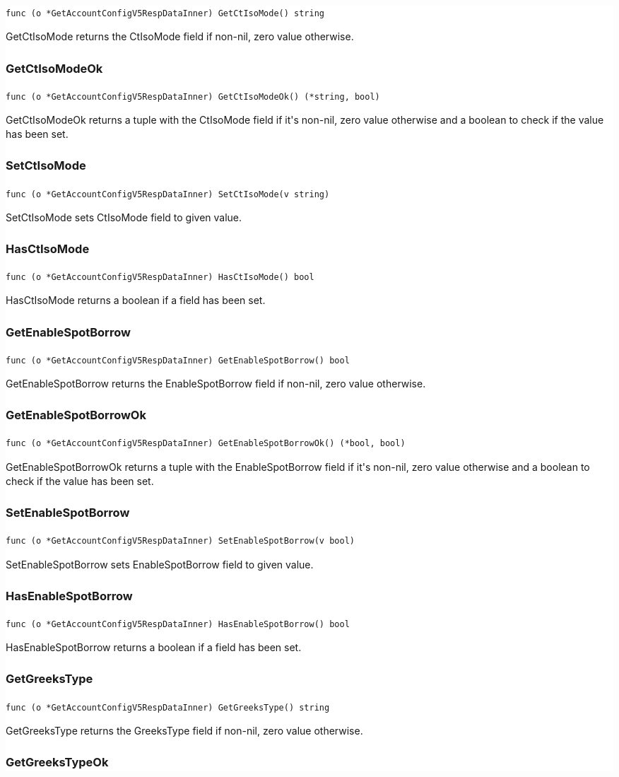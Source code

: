 `func (o *GetAccountConfigV5RespDataInner) GetCtIsoMode() string`

GetCtIsoMode returns the CtIsoMode field if non-nil, zero value otherwise.

### GetCtIsoModeOk

`func (o *GetAccountConfigV5RespDataInner) GetCtIsoModeOk() (*string, bool)`

GetCtIsoModeOk returns a tuple with the CtIsoMode field if it's non-nil, zero value otherwise
and a boolean to check if the value has been set.

### SetCtIsoMode

`func (o *GetAccountConfigV5RespDataInner) SetCtIsoMode(v string)`

SetCtIsoMode sets CtIsoMode field to given value.

### HasCtIsoMode

`func (o *GetAccountConfigV5RespDataInner) HasCtIsoMode() bool`

HasCtIsoMode returns a boolean if a field has been set.

### GetEnableSpotBorrow

`func (o *GetAccountConfigV5RespDataInner) GetEnableSpotBorrow() bool`

GetEnableSpotBorrow returns the EnableSpotBorrow field if non-nil, zero value otherwise.

### GetEnableSpotBorrowOk

`func (o *GetAccountConfigV5RespDataInner) GetEnableSpotBorrowOk() (*bool, bool)`

GetEnableSpotBorrowOk returns a tuple with the EnableSpotBorrow field if it's non-nil, zero value otherwise
and a boolean to check if the value has been set.

### SetEnableSpotBorrow

`func (o *GetAccountConfigV5RespDataInner) SetEnableSpotBorrow(v bool)`

SetEnableSpotBorrow sets EnableSpotBorrow field to given value.

### HasEnableSpotBorrow

`func (o *GetAccountConfigV5RespDataInner) HasEnableSpotBorrow() bool`

HasEnableSpotBorrow returns a boolean if a field has been set.

### GetGreeksType

`func (o *GetAccountConfigV5RespDataInner) GetGreeksType() string`

GetGreeksType returns the GreeksType field if non-nil, zero value otherwise.

### GetGreeksTypeOk
